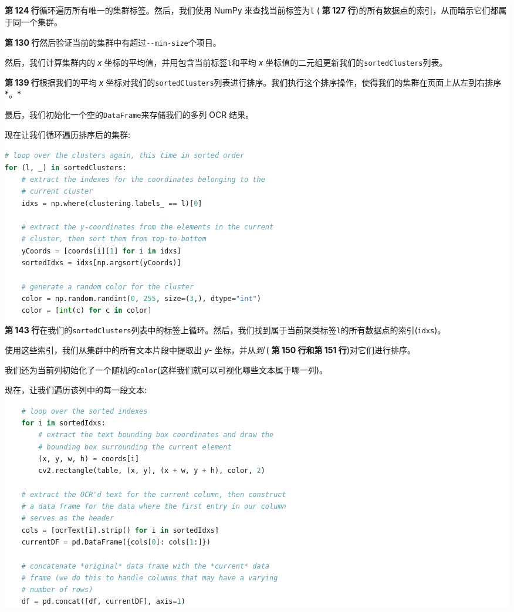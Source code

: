 **第 124 行**循环遍历所有唯一的集群标签。然后，我们使用 NumPy 来查找当前标签为`l` ( **第 127 行**)的所有数据点的索引，从而暗示它们都属于同一个集群。

**第 130 行**然后验证当前的集群中有超过`--min-size`个项目。

然后，我们计算集群内的 *x* 坐标的平均值，并用包含当前标签`l`和平均 *x* 坐标值的二元组更新我们的`sortedClusters`列表。

**第 139 行**根据我们的平均 *x* 坐标对我们的`sortedClusters`列表进行排序。我们执行这个排序操作，使得我们的集群在页面上从左到右排序*。*

最后，我们初始化一个空的`DataFrame`来存储我们的多列 OCR 结果。

现在让我们循环遍历排序后的集群:

```py
# loop over the clusters again, this time in sorted order
for (l, _) in sortedClusters:
	# extract the indexes for the coordinates belonging to the
	# current cluster
	idxs = np.where(clustering.labels_ == l)[0]

	# extract the y-coordinates from the elements in the current
	# cluster, then sort them from top-to-bottom
	yCoords = [coords[i][1] for i in idxs]
	sortedIdxs = idxs[np.argsort(yCoords)]

	# generate a random color for the cluster
	color = np.random.randint(0, 255, size=(3,), dtype="int")
	color = [int(c) for c in color]
```

**第 143 行**在我们的`sortedClusters`列表中的标签上循环。然后，我们找到属于当前聚类标签`l`的所有数据点的索引(`idxs`)。

使用这些索引，我们从集群中的所有文本片段中提取出 *y-* 坐标，并从*到* ( **第 150 行和第 151 行**)对它们进行排序。

我们还为当前列初始化了一个随机的`color`(这样我们就可以可视化哪些文本属于哪一列)。

现在，让我们遍历该列中的每一段文本:

```py
	# loop over the sorted indexes
	for i in sortedIdxs:
		# extract the text bounding box coordinates and draw the
		# bounding box surrounding the current element
		(x, y, w, h) = coords[i]
		cv2.rectangle(table, (x, y), (x + w, y + h), color, 2)

	# extract the OCR'd text for the current column, then construct
	# a data frame for the data where the first entry in our column
	# serves as the header
	cols = [ocrText[i].strip() for i in sortedIdxs]
	currentDF = pd.DataFrame({cols[0]: cols[1:]})

	# concatenate *original* data frame with the *current* data
	# frame (we do this to handle columns that may have a varying
	# number of rows)
	df = pd.concat([df, currentDF], axis=1)
```

